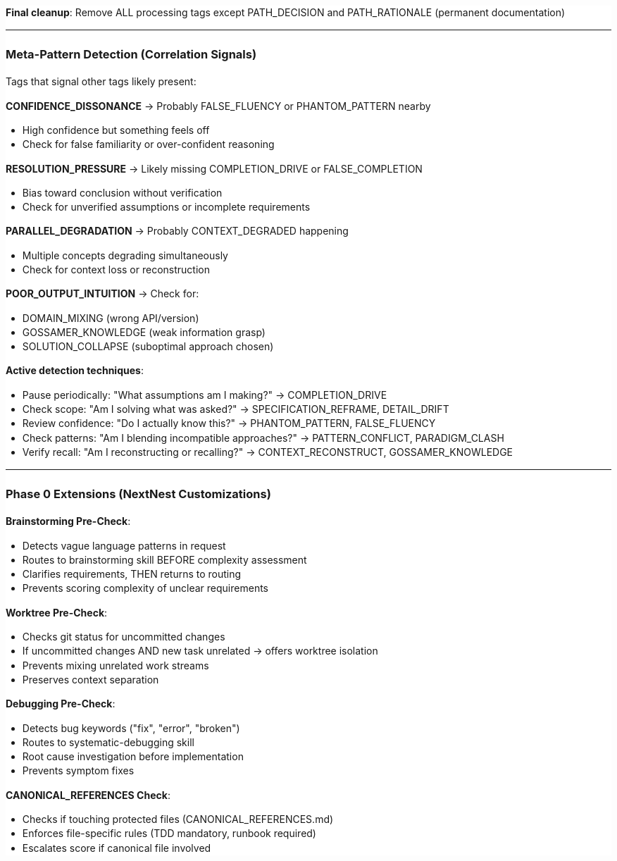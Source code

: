 **Final cleanup**: Remove ALL processing tags except PATH_DECISION and PATH_RATIONALE (permanent documentation)

---

### Meta-Pattern Detection (Correlation Signals)

Tags that signal other tags likely present:

**CONFIDENCE_DISSONANCE** → Probably FALSE_FLUENCY or PHANTOM_PATTERN nearby
- High confidence but something feels off
- Check for false familiarity or over-confident reasoning

**RESOLUTION_PRESSURE** → Likely missing COMPLETION_DRIVE or FALSE_COMPLETION
- Bias toward conclusion without verification
- Check for unverified assumptions or incomplete requirements

**PARALLEL_DEGRADATION** → Probably CONTEXT_DEGRADED happening
- Multiple concepts degrading simultaneously
- Check for context loss or reconstruction

**POOR_OUTPUT_INTUITION** → Check for:
- DOMAIN_MIXING (wrong API/version)
- GOSSAMER_KNOWLEDGE (weak information grasp)
- SOLUTION_COLLAPSE (suboptimal approach chosen)

**Active detection techniques**:
- Pause periodically: "What assumptions am I making?" → COMPLETION_DRIVE
- Check scope: "Am I solving what was asked?" → SPECIFICATION_REFRAME, DETAIL_DRIFT
- Review confidence: "Do I actually know this?" → PHANTOM_PATTERN, FALSE_FLUENCY
- Check patterns: "Am I blending incompatible approaches?" → PATTERN_CONFLICT, PARADIGM_CLASH
- Verify recall: "Am I reconstructing or recalling?" → CONTEXT_RECONSTRUCT, GOSSAMER_KNOWLEDGE

---

### Phase 0 Extensions (NextNest Customizations)

**Brainstorming Pre-Check**:
- Detects vague language patterns in request
- Routes to brainstorming skill BEFORE complexity assessment
- Clarifies requirements, THEN returns to routing
- Prevents scoring complexity of unclear requirements

**Worktree Pre-Check**:
- Checks git status for uncommitted changes
- If uncommitted changes AND new task unrelated → offers worktree isolation
- Prevents mixing unrelated work streams
- Preserves context separation

**Debugging Pre-Check**:
- Detects bug keywords ("fix", "error", "broken")
- Routes to systematic-debugging skill
- Root cause investigation before implementation
- Prevents symptom fixes

**CANONICAL_REFERENCES Check**:
- Checks if touching protected files (CANONICAL_REFERENCES.md)
- Enforces file-specific rules (TDD mandatory, runbook required)
- Escalates score if canonical file involved
